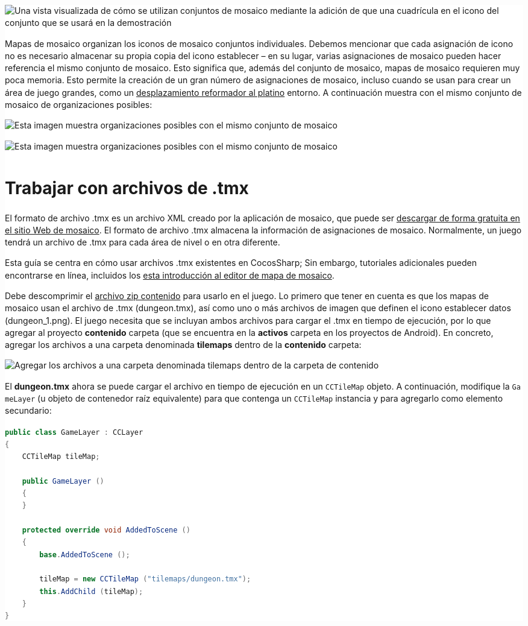 ![](tiled-images/image2.png "Una vista visualizada de cómo se utilizan conjuntos de mosaico mediante la adición de que una cuadrícula en el icono del conjunto que se usará en la demostración")

Mapas de mosaico organizan los iconos de mosaico conjuntos individuales. Debemos mencionar que cada asignación de icono no es necesario almacenar su propia copia del icono establecer – en su lugar, varias asignaciones de mosaico pueden hacer referencia el mismo conjunto de mosaico. Esto significa que, además del conjunto de mosaico, mapas de mosaico requieren muy poca memoria. Esto permite la creación de un gran número de asignaciones de mosaico, incluso cuando se usan para crear un área de juego grandes, como un [desplazamiento reformador al platino](http://en.wikipedia.org/wiki/Platform_game) entorno. A continuación muestra con el mismo conjunto de mosaico de organizaciones posibles:

![](tiled-images/image3.png "Esta imagen muestra organizaciones posibles con el mismo conjunto de mosaico")

![](tiled-images/image4.png "Esta imagen muestra organizaciones posibles con el mismo conjunto de mosaico")


# <a name="working-with-tmx-files"></a>Trabajar con archivos de .tmx

El formato de archivo .tmx es un archivo XML creado por la aplicación de mosaico, que puede ser [descargar de forma gratuita en el sitio Web de mosaico](http://www.mapeditor.org/). El formato de archivo .tmx almacena la información de asignaciones de mosaico. Normalmente, un juego tendrá un archivo de .tmx para cada área de nivel o en otra diferente.

Esta guía se centra en cómo usar archivos .tmx existentes en CocosSharp; Sin embargo, tutoriales adicionales pueden encontrarse en línea, incluidos los [esta introducción al editor de mapa de mosaico](http://gamedevelopment.tutsplus.com/tutorials/introduction-to-tiled-map-editor--gamedev-2838).

Debe descomprimir el [archivo zip contenido](https://github.com/xamarin/mobile-samples/blob/master/BouncingGame/Resources/Tiled.zip?raw=true) para usarlo en el juego. Lo primero que tener en cuenta es que los mapas de mosaico usan el archivo de .tmx (dungeon.tmx), así como uno o más archivos de imagen que definen el icono establecer datos (dungeon_1.png). El juego necesita que se incluyan ambos archivos para cargar el .tmx en tiempo de ejecución, por lo que agregar al proyecto **contenido** carpeta (que se encuentra en la **activos** carpeta en los proyectos de Android). En concreto, agregar los archivos a una carpeta denominada **tilemaps** dentro de la **contenido** carpeta:

![](tiled-images/image5.png "Agregar los archivos a una carpeta denominada tilemaps dentro de la carpeta de contenido")

El **dungeon.tmx** ahora se puede cargar el archivo en tiempo de ejecución en un `CCTileMap` objeto. A continuación, modifique la `GameLayer` (u objeto de contenedor raíz equivalente) para que contenga un `CCTileMap` instancia y para agregarlo como elemento secundario:


```csharp
public class GameLayer : CCLayer
{
    CCTileMap tileMap;

    public GameLayer ()
    {
    }

    protected override void AddedToScene ()
    {
        base.AddedToScene ();

        tileMap = new CCTileMap ("tilemaps/dungeon.tmx");
        this.AddChild (tileMap);
    }
} 
```
